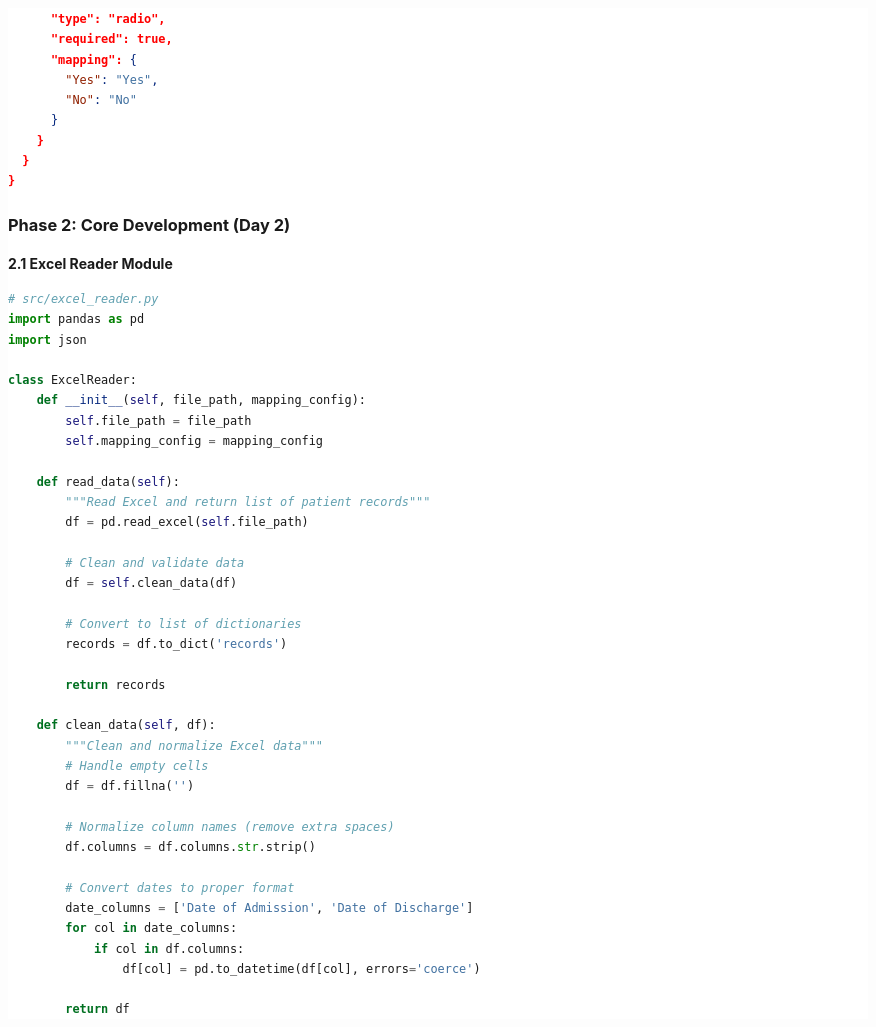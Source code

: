 ```json
      "type": "radio",
      "required": true,
      "mapping": {
        "Yes": "Yes",
        "No": "No"
      }
    }
  }
}
```

### Phase 2: Core Development (Day 2)

**2.1 Excel Reader Module**
```python
# src/excel_reader.py
import pandas as pd
import json

class ExcelReader:
    def __init__(self, file_path, mapping_config):
        self.file_path = file_path
        self.mapping_config = mapping_config

    def read_data(self):
        """Read Excel and return list of patient records"""
        df = pd.read_excel(self.file_path)

        # Clean and validate data
        df = self.clean_data(df)

        # Convert to list of dictionaries
        records = df.to_dict('records')

        return records

    def clean_data(self, df):
        """Clean and normalize Excel data"""
        # Handle empty cells
        df = df.fillna('')

        # Normalize column names (remove extra spaces)
        df.columns = df.columns.str.strip()

        # Convert dates to proper format
        date_columns = ['Date of Admission', 'Date of Discharge']
        for col in date_columns:
            if col in df.columns:
                df[col] = pd.to_datetime(df[col], errors='coerce')

        return df
```
